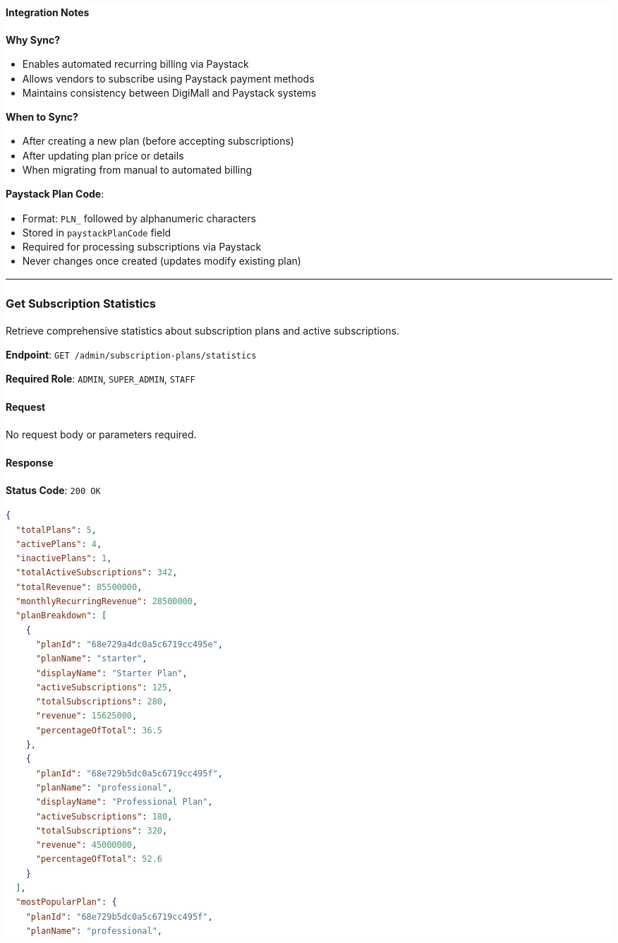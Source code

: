 #### Integration Notes

**Why Sync?**
- Enables automated recurring billing via Paystack
- Allows vendors to subscribe using Paystack payment methods
- Maintains consistency between DigiMall and Paystack systems

**When to Sync?**
- After creating a new plan (before accepting subscriptions)
- After updating plan price or details
- When migrating from manual to automated billing

**Paystack Plan Code**:
- Format: `PLN_` followed by alphanumeric characters
- Stored in `paystackPlanCode` field
- Required for processing subscriptions via Paystack
- Never changes once created (updates modify existing plan)

---

### Get Subscription Statistics

Retrieve comprehensive statistics about subscription plans and active subscriptions.

**Endpoint**: `GET /admin/subscription-plans/statistics`

**Required Role**: `ADMIN`, `SUPER_ADMIN`, `STAFF`

#### Request

No request body or parameters required.

#### Response

**Status Code**: `200 OK`

```json
{
  "totalPlans": 5,
  "activePlans": 4,
  "inactivePlans": 1,
  "totalActiveSubscriptions": 342,
  "totalRevenue": 85500000,
  "monthlyRecurringRevenue": 28500000,
  "planBreakdown": [
    {
      "planId": "68e729a4dc0a5c6719cc495e",
      "planName": "starter",
      "displayName": "Starter Plan",
      "activeSubscriptions": 125,
      "totalSubscriptions": 280,
      "revenue": 15625000,
      "percentageOfTotal": 36.5
    },
    {
      "planId": "68e729b5dc0a5c6719cc495f",
      "planName": "professional",
      "displayName": "Professional Plan",
      "activeSubscriptions": 180,
      "totalSubscriptions": 320,
      "revenue": 45000000,
      "percentageOfTotal": 52.6
    }
  ],
  "mostPopularPlan": {
    "planId": "68e729b5dc0a5c6719cc495f",
    "planName": "professional",
```